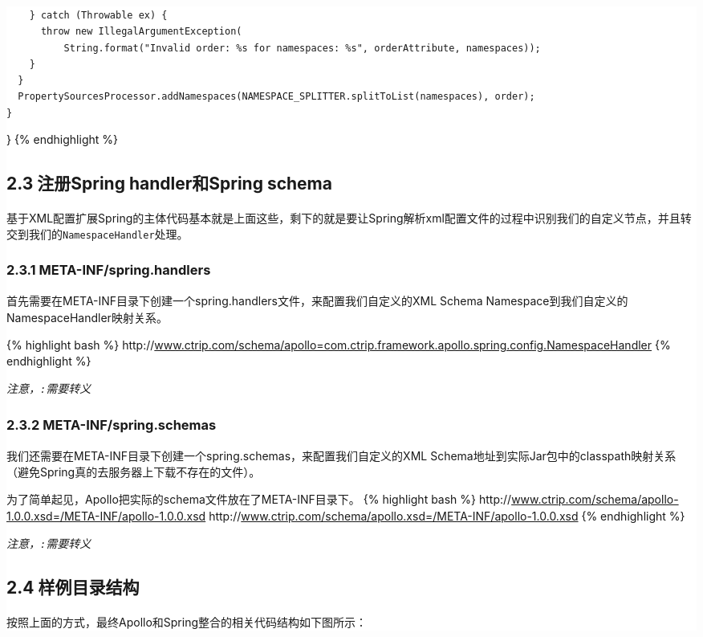         } catch (Throwable ex) {
          throw new IllegalArgumentException(
              String.format("Invalid order: %s for namespaces: %s", orderAttribute, namespaces));
        }
      }
      PropertySourcesProcessor.addNamespaces(NAMESPACE_SPLITTER.splitToList(namespaces), order);
    }
  }
{% endhighlight %}

## 2.3 注册Spring handler和Spring schema

基于XML配置扩展Spring的主体代码基本就是上面这些，剩下的就是要让Spring解析xml配置文件的过程中识别我们的自定义节点，并且转交到我们的`NamespaceHandler`处理。

### 2.3.1 META-INF/spring.handlers

首先需要在META-INF目录下创建一个spring.handlers文件，来配置我们自定义的XML Schema Namespace到我们自定义的NamespaceHandler映射关系。

{% highlight bash %}
http\://www.ctrip.com/schema/apollo=com.ctrip.framework.apollo.spring.config.NamespaceHandler
{% endhighlight %}

*注意，`:`需要转义*

### 2.3.2 META-INF/spring.schemas

我们还需要在META-INF目录下创建一个spring.schemas，来配置我们自定义的XML Schema地址到实际Jar包中的classpath映射关系（避免Spring真的去服务器上下载不存在的文件）。

为了简单起见，Apollo把实际的schema文件放在了META-INF目录下。
{% highlight bash %}
http\://www.ctrip.com/schema/apollo-1.0.0.xsd=/META-INF/apollo-1.0.0.xsd
http\://www.ctrip.com/schema/apollo.xsd=/META-INF/apollo-1.0.0.xsd
{% endhighlight %}

*注意，`:`需要转义*

## 2.4 样例目录结构

按照上面的方式，最终Apollo和Spring整合的相关代码结构如下图所示：
